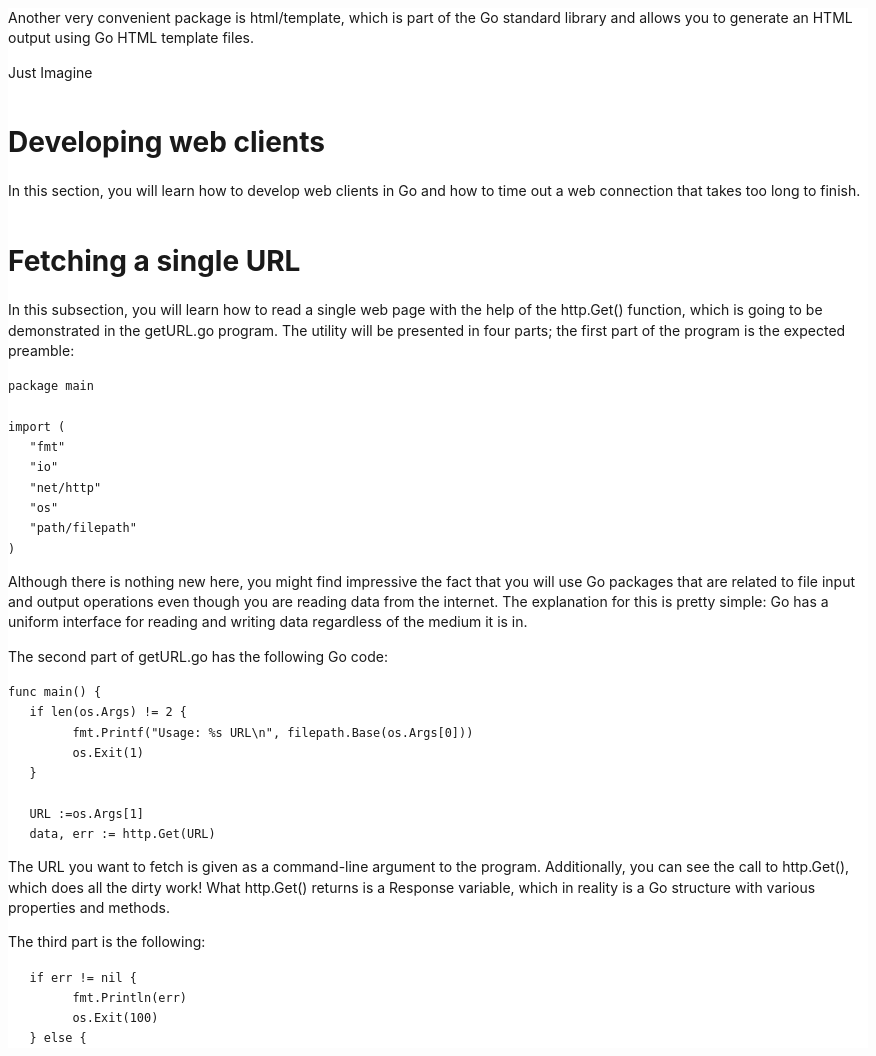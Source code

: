 Another very convenient package is html/template, which is part of the Go standard library and allows you to generate an HTML output using Go HTML template files.

Just Imagine

# Developing web clients

In this section, you will learn how to develop web clients in Go and how to time out a web connection that takes too long to finish.

# Fetching a single URL

In this subsection, you will learn how to read a single web page with the help of the http.Get() function, which is going to be demonstrated in the getURL.go program. The utility will be presented in four parts; the first part of the program is the expected preamble:

```markup
package main 
 
import ( 
   "fmt" 
   "io" 
   "net/http" 
   "os" 
   "path/filepath" 
) 
```

Although there is nothing new here, you might find impressive the fact that you will use Go packages that are related to file input and output operations even though you are reading data from the internet. The explanation for this is pretty simple: Go has a uniform interface for reading and writing data regardless of the medium it is in.

The second part of getURL.go has the following Go code:

```markup
func main() { 
   if len(os.Args) != 2 { 
         fmt.Printf("Usage: %s URL\n", filepath.Base(os.Args[0])) 
         os.Exit(1) 
   } 
 
   URL :=os.Args[1] 
   data, err := http.Get(URL) 
```

The URL you want to fetch is given as a command-line argument to the program. Additionally, you can see the call to http.Get(), which does all the dirty work! What http.Get() returns is a Response variable, which in reality is a Go structure with various properties and methods.

The third part is the following:

```markup
   if err != nil { 
         fmt.Println(err) 
         os.Exit(100) 
   } else { 
```
